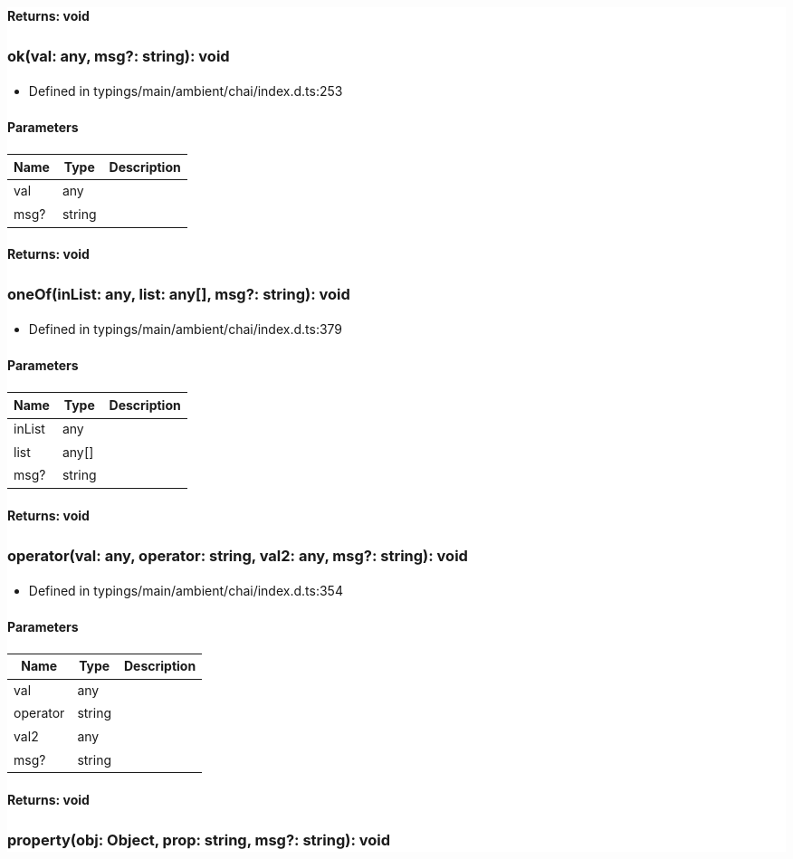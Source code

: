 #### Returns: void

### ok(val: any, msg?: string): void
  
* Defined in typings/main/ambient/chai/index.d.ts:253


#### Parameters

| Name | Type | Description |
| ---- | ---- | ---- |
| val | any|  |
| msg? | string|  |

#### Returns: void

### oneOf(inList: any, list: any[], msg?: string): void
  
* Defined in typings/main/ambient/chai/index.d.ts:379


#### Parameters

| Name | Type | Description |
| ---- | ---- | ---- |
| inList | any|  |
| list | any[]|  |
| msg? | string|  |

#### Returns: void

### operator(val: any, operator: string, val2: any, msg?: string): void
  
* Defined in typings/main/ambient/chai/index.d.ts:354


#### Parameters

| Name | Type | Description |
| ---- | ---- | ---- |
| val | any|  |
| operator | string|  |
| val2 | any|  |
| msg? | string|  |

#### Returns: void

### property(obj: Object, prop: string, msg?: string): void
  